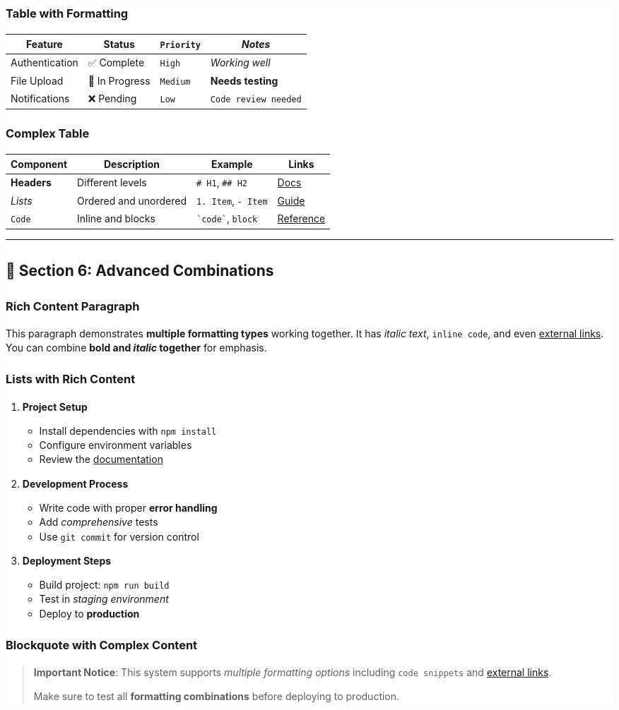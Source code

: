 ### Table with Formatting

| Feature        | **Status**     | `Priority` | *Notes*              |
|----------------|----------------|------------|----------------------|
| Authentication | ✅ Complete     | `High`     | *Working well*       |
| File Upload    | 🔄 In Progress | `Medium`   | **Needs testing**    |
| Notifications  | ❌ Pending      | `Low`      | `Code review needed` |

### Complex Table

| Component   | Description           | Example                   | Links                            |
| ----------- | --------------------- | ------------------------- | -------------------------------- |
| **Headers** | Different levels      | `# H1`, `## H2`           | [Docs](https://example.com)      |
| *Lists*     | Ordered and unordered | `1. Item`, `- Item`       | [Guide](https://example.com)     |
| `Code`      | Inline and blocks     | `` `code` ``, ```block``` | [Reference](https://example.com) |

---

## 🎨 Section 6: Advanced Combinations

### Rich Content Paragraph

This paragraph demonstrates **multiple formatting types** working together. It has *italic text*, `inline code`, and even [external links](https://github.com). You can combine **bold and *italic* together** for emphasis.

### Lists with Rich Content

1. **Project Setup**
   - Install dependencies with `npm install`
   - Configure environment variables
   - Review the [documentation](https://docs.n8n.io)

2. **Development Process**
   - Write code with proper **error handling**
   - Add *comprehensive* tests
   - Use `git commit` for version control

3. **Deployment Steps**
   - Build project: `npm run build`
   - Test in *staging environment*
   - Deploy to **production**

### Blockquote with Complex Content
>
> **Important Notice**: This system supports *multiple formatting options* including `code snippets` and [external links](https://n8n.io).
>
> Make sure to test all **formatting combinations** before deploying to production.
